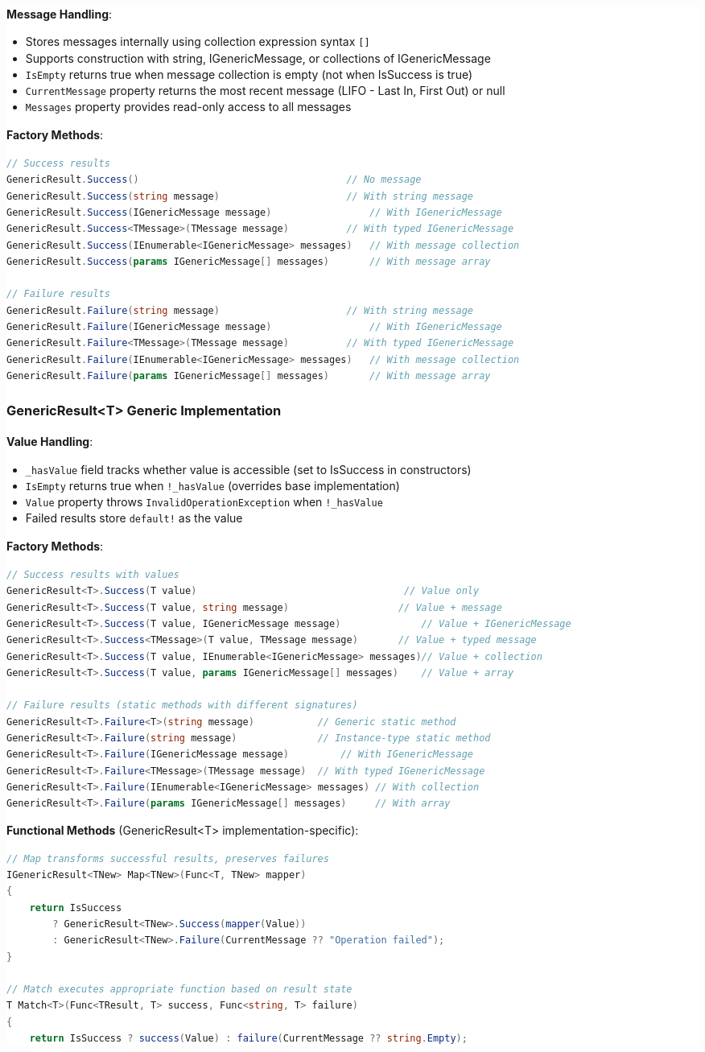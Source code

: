**Message Handling**:
- Stores messages internally using collection expression syntax `[]`
- Supports construction with string, IGenericMessage, or collections of IGenericMessage
- `IsEmpty` returns true when message collection is empty (not when IsSuccess is true)
- `CurrentMessage` property returns the most recent message (LIFO - Last In, First Out) or null
- `Messages` property provides read-only access to all messages

**Factory Methods**:
```csharp
// Success results
GenericResult.Success()                                    // No message
GenericResult.Success(string message)                      // With string message  
GenericResult.Success(IGenericMessage message)                 // With IGenericMessage
GenericResult.Success<TMessage>(TMessage message)          // With typed IGenericMessage
GenericResult.Success(IEnumerable<IGenericMessage> messages)   // With message collection
GenericResult.Success(params IGenericMessage[] messages)       // With message array

// Failure results
GenericResult.Failure(string message)                      // With string message
GenericResult.Failure(IGenericMessage message)                 // With IGenericMessage
GenericResult.Failure<TMessage>(TMessage message)          // With typed IGenericMessage  
GenericResult.Failure(IEnumerable<IGenericMessage> messages)   // With message collection
GenericResult.Failure(params IGenericMessage[] messages)       // With message array
```

### GenericResult&lt;T&gt; Generic Implementation

**Value Handling**:
- `_hasValue` field tracks whether value is accessible (set to IsSuccess in constructors)
- `IsEmpty` returns true when `!_hasValue` (overrides base implementation)
- `Value` property throws `InvalidOperationException` when `!_hasValue`
- Failed results store `default!` as the value

**Factory Methods**:
```csharp
// Success results with values
GenericResult<T>.Success(T value)                                    // Value only
GenericResult<T>.Success(T value, string message)                   // Value + message
GenericResult<T>.Success(T value, IGenericMessage message)              // Value + IGenericMessage
GenericResult<T>.Success<TMessage>(T value, TMessage message)       // Value + typed message
GenericResult<T>.Success(T value, IEnumerable<IGenericMessage> messages)// Value + collection
GenericResult<T>.Success(T value, params IGenericMessage[] messages)    // Value + array

// Failure results (static methods with different signatures)
GenericResult<T>.Failure<T>(string message)           // Generic static method
GenericResult<T>.Failure(string message)              // Instance-type static method
GenericResult<T>.Failure(IGenericMessage message)         // With IGenericMessage
GenericResult<T>.Failure<TMessage>(TMessage message)  // With typed IGenericMessage
GenericResult<T>.Failure(IEnumerable<IGenericMessage> messages) // With collection
GenericResult<T>.Failure(params IGenericMessage[] messages)     // With array
```

**Functional Methods** (GenericResult&lt;T&gt; implementation-specific):
```csharp
// Map transforms successful results, preserves failures
IGenericResult<TNew> Map<TNew>(Func<T, TNew> mapper)
{
    return IsSuccess
        ? GenericResult<TNew>.Success(mapper(Value))
        : GenericResult<TNew>.Failure(CurrentMessage ?? "Operation failed");
}

// Match executes appropriate function based on result state
T Match<T>(Func<TResult, T> success, Func<string, T> failure)
{
    return IsSuccess ? success(Value) : failure(CurrentMessage ?? string.Empty);
```